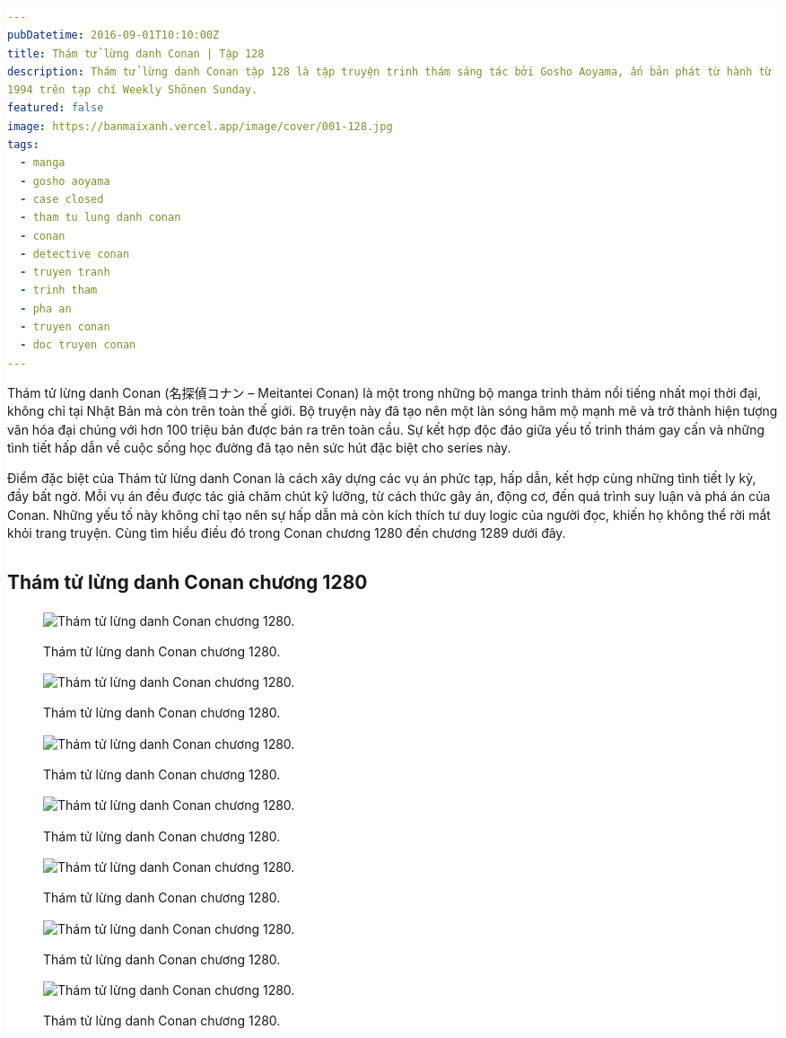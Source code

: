 ```yaml
---
pubDatetime: 2016-09-01T10:10:00Z
title: Thám tử lừng danh Conan | Tập 128
description: Thám tử lừng danh Conan tập 128 là tập truyện trinh thám sáng tác bởi Gosho Aoyama, ấn bản phát từ hành từ 1994 trên tạp chí Weekly Shōnen Sunday.
featured: false
image: https://banmaixanh.vercel.app/image/cover/001-128.jpg
tags:
  - manga
  - gosho aoyama
  - case closed
  - tham tu lung danh conan
  - conan
  - detective conan
  - truyen tranh
  - trinh tham
  - pha an
  - truyen conan
  - doc truyen conan
---
```


Thám tử lừng danh Conan (名探偵コナン – Meitantei Conan) là một trong những bộ manga trinh thám nổi tiếng nhất mọi thời đại, không chỉ tại Nhật Bản mà còn trên toàn thế giới. Bộ truyện này đã tạo nên một làn sóng hâm mộ mạnh mẽ và trở thành hiện tượng văn hóa đại chúng với hơn 100 triệu bản được bán ra trên toàn cầu. Sự kết hợp độc đáo giữa yếu tố trinh thám gay cấn và những tình tiết hấp dẫn về cuộc sống học đường đã tạo nên sức hút đặc biệt cho series này.

Điểm đặc biệt của Thám tử lừng danh Conan là cách xây dựng các vụ án phức tạp, hấp dẫn, kết hợp cùng những tình tiết ly kỳ, đầy bất ngờ. Mỗi vụ án đều được tác giả chăm chút kỹ lưỡng, từ cách thức gây án, động cơ, đến quá trình suy luận và phá án của Conan. Những yếu tố này không chỉ tạo nên sự hấp dẫn mà còn kích thích tư duy logic của người đọc, khiến họ không thể rời mắt khỏi trang truyện. Cùng tìm hiểu điều đó trong Conan chương 1280 đến chương 1289 dưới đây.

## Thám tử lừng danh Conan chương 1280

<figure><img src="https://banmaixanh.vercel.app/manga/gosho-aoyama/tham-tu-lung-danh-conan/0280-01.jpg" alt="Thám tử lừng danh Conan chương 1280." title="Thám tử lừng danh Conan chương 1280." height=100% width=100%><figcaption><p>Thám tử lừng danh Conan chương 1280.</p></figcaption></figure>

<figure><img src="https://banmaixanh.vercel.app/manga/gosho-aoyama/tham-tu-lung-danh-conan/0280-02.jpg" alt="Thám tử lừng danh Conan chương 1280." title="Thám tử lừng danh Conan chương 1280." height=100% width=100%><figcaption><p>Thám tử lừng danh Conan chương 1280.</p></figcaption></figure>

<figure><img src="https://banmaixanh.vercel.app/manga/gosho-aoyama/tham-tu-lung-danh-conan/0280-03.jpg" alt="Thám tử lừng danh Conan chương 1280." title="Thám tử lừng danh Conan chương 1280." height=100% width=100%><figcaption><p>Thám tử lừng danh Conan chương 1280.</p></figcaption></figure>

<figure><img src="https://banmaixanh.vercel.app/manga/gosho-aoyama/tham-tu-lung-danh-conan/0280-04.jpg" alt="Thám tử lừng danh Conan chương 1280." title="Thám tử lừng danh Conan chương 1280." height=100% width=100%><figcaption><p>Thám tử lừng danh Conan chương 1280.</p></figcaption></figure>

<figure><img src="https://banmaixanh.vercel.app/manga/gosho-aoyama/tham-tu-lung-danh-conan/0280-05.jpg" alt="Thám tử lừng danh Conan chương 1280." title="Thám tử lừng danh Conan chương 1280." height=100% width=100%><figcaption><p>Thám tử lừng danh Conan chương 1280.</p></figcaption></figure>

<figure><img src="https://banmaixanh.vercel.app/manga/gosho-aoyama/tham-tu-lung-danh-conan/0280-06.jpg" alt="Thám tử lừng danh Conan chương 1280." title="Thám tử lừng danh Conan chương 1280." height=100% width=100%><figcaption><p>Thám tử lừng danh Conan chương 1280.</p></figcaption></figure>

<figure><img src="https://banmaixanh.vercel.app/manga/gosho-aoyama/tham-tu-lung-danh-conan/0280-07.jpg" alt="Thám tử lừng danh Conan chương 1280." title="Thám tử lừng danh Conan chương 1280." height=100% width=100%><figcaption><p>Thám tử lừng danh Conan chương 1280.</p></figcaption></figure>
